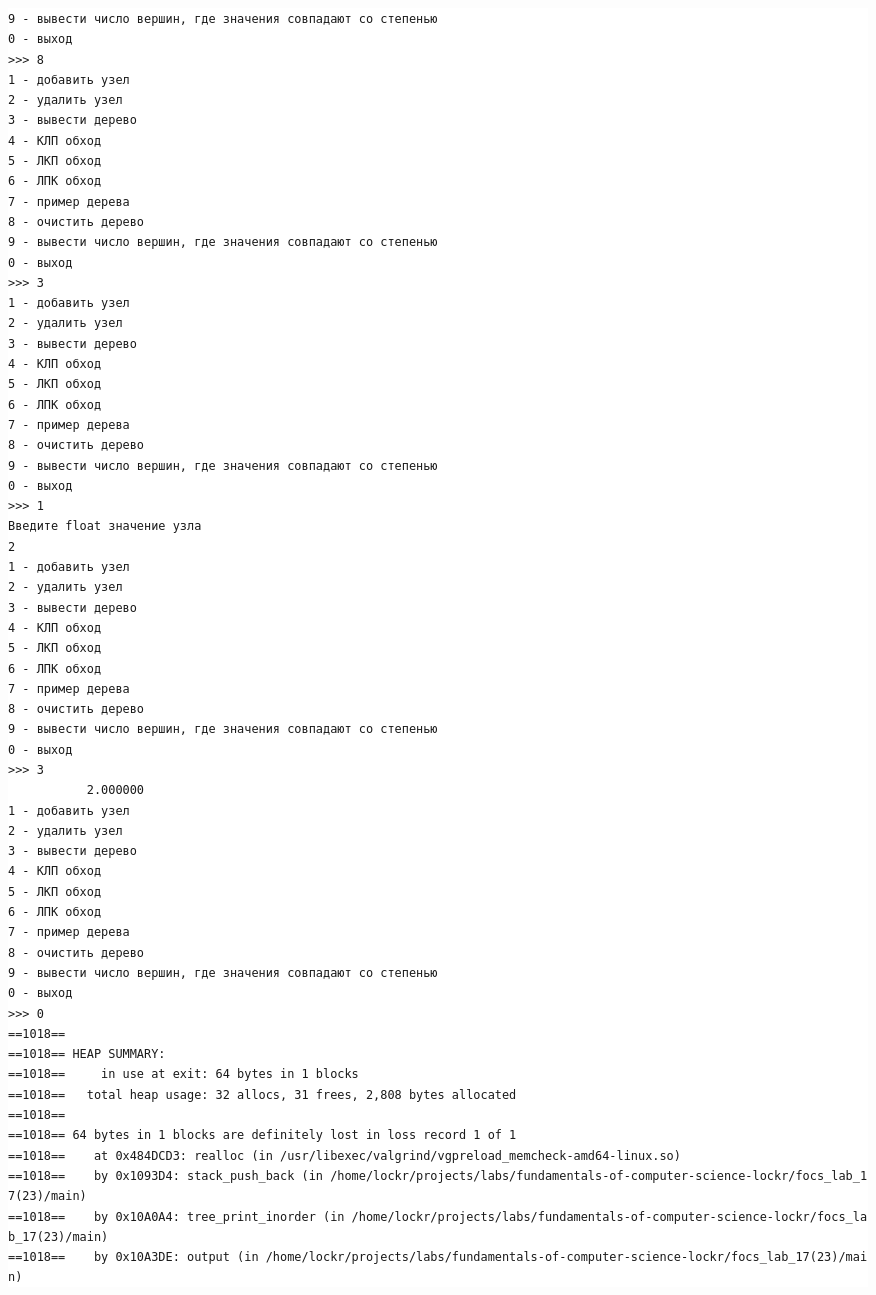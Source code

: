 ```
9 - вывести число вершин, где значения совпадают со степенью
0 - выход
>>> 8
1 - добавить узел
2 - удалить узел
3 - вывести дерево
4 - КЛП обход
5 - ЛКП обход
6 - ЛПК обход
7 - пример дерева
8 - очистить дерево
9 - вывести число вершин, где значения совпадают со степенью
0 - выход
>>> 3
1 - добавить узел
2 - удалить узел
3 - вывести дерево
4 - КЛП обход
5 - ЛКП обход
6 - ЛПК обход
7 - пример дерева
8 - очистить дерево
9 - вывести число вершин, где значения совпадают со степенью
0 - выход
>>> 1
Введите float значение узла
2
1 - добавить узел
2 - удалить узел
3 - вывести дерево
4 - КЛП обход
5 - ЛКП обход
6 - ЛПК обход
7 - пример дерева
8 - очистить дерево
9 - вывести число вершин, где значения совпадают со степенью
0 - выход
>>> 3
           2.000000
1 - добавить узел
2 - удалить узел
3 - вывести дерево
4 - КЛП обход
5 - ЛКП обход
6 - ЛПК обход
7 - пример дерева
8 - очистить дерево
9 - вывести число вершин, где значения совпадают со степенью
0 - выход
>>> 0
==1018== 
==1018== HEAP SUMMARY:
==1018==     in use at exit: 64 bytes in 1 blocks
==1018==   total heap usage: 32 allocs, 31 frees, 2,808 bytes allocated
==1018== 
==1018== 64 bytes in 1 blocks are definitely lost in loss record 1 of 1
==1018==    at 0x484DCD3: realloc (in /usr/libexec/valgrind/vgpreload_memcheck-amd64-linux.so)
==1018==    by 0x1093D4: stack_push_back (in /home/lockr/projects/labs/fundamentals-of-computer-science-lockr/focs_lab_17(23)/main)
==1018==    by 0x10A0A4: tree_print_inorder (in /home/lockr/projects/labs/fundamentals-of-computer-science-lockr/focs_lab_17(23)/main)
==1018==    by 0x10A3DE: output (in /home/lockr/projects/labs/fundamentals-of-computer-science-lockr/focs_lab_17(23)/main)
```